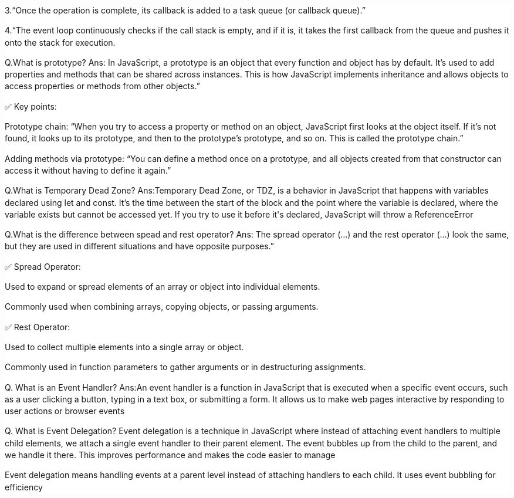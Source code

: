 3.“Once the operation is complete, its callback is added to a task queue (or callback queue).”

4.“The event loop continuously checks if the call stack is empty, and if it is, it takes the first callback from the queue and pushes it onto the stack for execution.

Q.What is prototype? 
Ans:
In JavaScript, a prototype is an object that every function and object has by default. It’s used to add properties and methods that can be shared across instances. This is how JavaScript implements inheritance and allows objects to access properties or methods from other objects.”

✅ Key points:

Prototype chain:
“When you try to access a property or method on an object, JavaScript first looks at the object itself. If it’s not found, it looks up to its prototype, and then to the prototype’s prototype, and so on. This is called the prototype chain.”

Adding methods via prototype:
“You can define a method once on a prototype, and all objects created from that constructor can access it without having to define it again.”

Q.What is Temporary Dead Zone?
Ans:Temporary Dead Zone, or TDZ, is a behavior in JavaScript that happens with variables declared using let and const. It’s the time between the start of the block and the point where the variable is declared, where the variable exists but cannot be accessed yet. If you try to use it before it's declared, JavaScript will throw a ReferenceError

Q.What is the difference between spead and rest operator?
Ans:
The spread operator (...) and the rest operator (...) look the same, but they are used in different situations and have opposite purposes.”

✅ Spread Operator:

Used to expand or spread elements of an array or object into individual elements.

Commonly used when combining arrays, copying objects, or passing arguments.

✅ Rest Operator:

Used to collect multiple elements into a single array or object.

Commonly used in function parameters to gather arguments or in destructuring assignments.


Q. What is an Event Handler?
Ans:An event handler is a function in JavaScript that is executed when a specific event occurs, such as a user clicking a button, typing in a text box, or submitting a form. It allows us to make web pages interactive by responding to user actions or browser events

Q. What is Event Delegation?
Event delegation is a technique in JavaScript where instead of attaching event handlers to multiple child elements, we attach a single event handler to their parent element. The event bubbles up from the child to the parent, and we handle it there. This improves performance and makes the code easier to manage

Event delegation means handling events at a parent level instead of attaching handlers to each child. It uses event bubbling for efficiency
